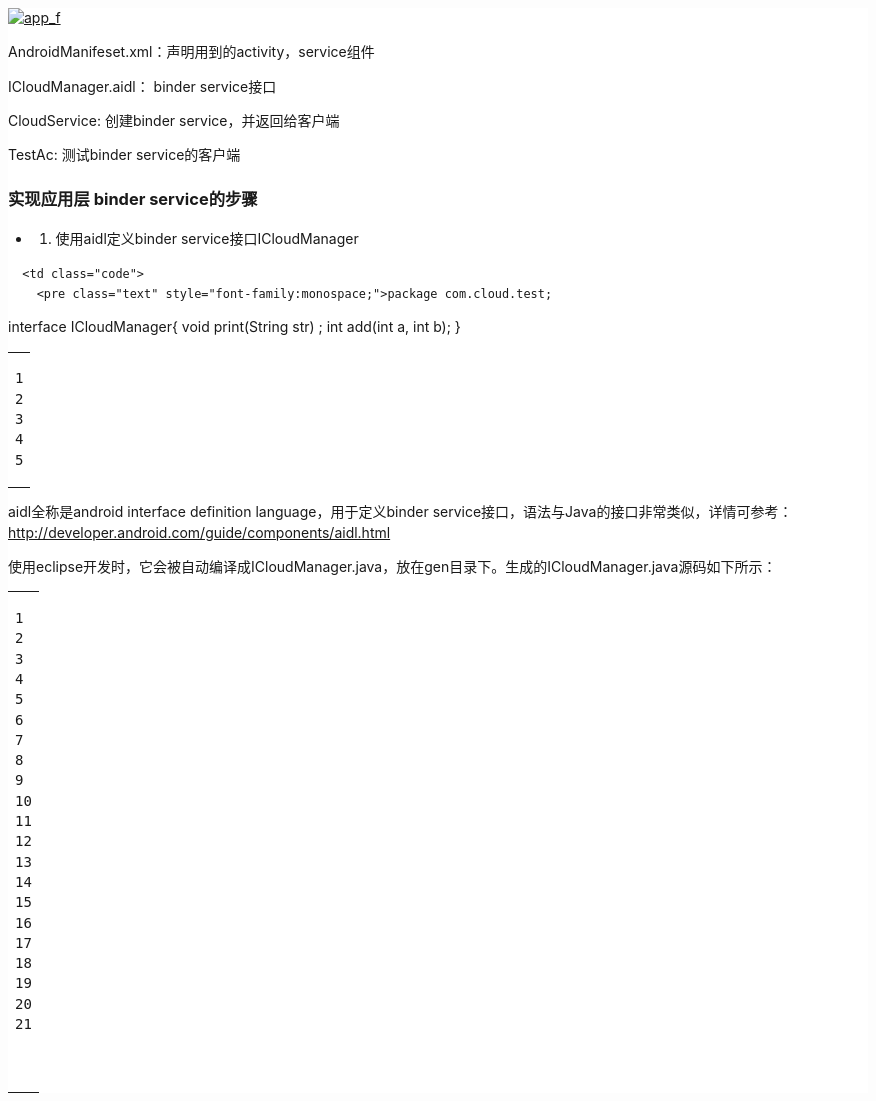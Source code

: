<a href="http://www.cloudchou.com/wp-content/uploads/2014/04/app_f.png" target="_blank"><img src="http://www.cloudchou.com/wp-content/uploads/2014/04/app_f.png" alt="app_f" width="284" height="370" class="alignnone size-full wp-image-464" srcset="http://www.cloudchou.com/wp-content/uploads/2014/04/app_f.png 284w, http://www.cloudchou.com/wp-content/uploads/2014/04/app_f-230x300.png 230w, http://www.cloudchou.com/wp-content/uploads/2014/04/app_f-115x150.png 115w" sizes="(max-width: 284px) 100vw, 284px" /></a>

AndroidManifeset.xml：声明用到的activity，service组件

ICloudManager.aidl： binder service接口

CloudService: 创建binder service，并返回给客户端

TestAc: 测试binder service的客户端

### 实现应用层 binder service的步骤

  * 1) 使用aidl定义binder service接口ICloudManager
<div class="wp_syntax">
  <table>
    <tr>
      <td class="line_numbers">
        <pre>1
2
3
4
5
</pre>
      </td>
      
      <td class="code">
        <pre class="text" style="font-family:monospace;">package com.cloud.test;
interface ICloudManager{
    void print(String str) ;
    int add(int a, int b);
}</pre>
      </td>
    </tr>
  </table>
</div>

aidl全称是android interface definition language，用于定义binder service接口，语法与Java的接口非常类似，详情可参考：<a href="http://developer.android.com/guide/components/aidl.html" target="_blank">http://developer.android.com/guide/components/aidl.html</a>

使用eclipse开发时，它会被自动编译成ICloudManager.java，放在gen目录下。生成的ICloudManager.java源码如下所示：

<div class="wp_syntax">
  <table>
    <tr>
      <td class="line_numbers">
        <pre>1
2
3
4
5
6
7
8
9
10
11
12
13
14
15
16
17
18
19
20
21
